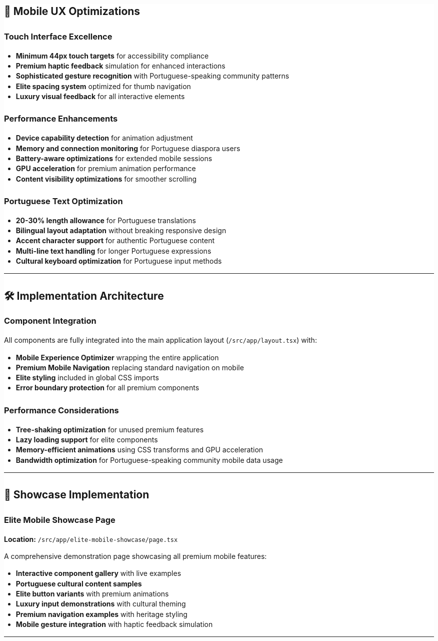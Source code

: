 
## 📱 Mobile UX Optimizations

### Touch Interface Excellence
- **Minimum 44px touch targets** for accessibility compliance
- **Premium haptic feedback** simulation for enhanced interactions
- **Sophisticated gesture recognition** with Portuguese-speaking community patterns
- **Elite spacing system** optimized for thumb navigation
- **Luxury visual feedback** for all interactive elements

### Performance Enhancements
- **Device capability detection** for animation adjustment
- **Memory and connection monitoring** for Portuguese diaspora users
- **Battery-aware optimizations** for extended mobile sessions
- **GPU acceleration** for premium animation performance
- **Content visibility optimizations** for smoother scrolling

### Portuguese Text Optimization
- **20-30% length allowance** for Portuguese translations
- **Bilingual layout adaptation** without breaking responsive design
- **Accent character support** for authentic Portuguese content
- **Multi-line text handling** for longer Portuguese expressions
- **Cultural keyboard optimization** for Portuguese input methods

---

## 🛠 Implementation Architecture

### Component Integration
All components are fully integrated into the main application layout (`/src/app/layout.tsx`) with:
- **Mobile Experience Optimizer** wrapping the entire application
- **Premium Mobile Navigation** replacing standard navigation on mobile
- **Elite styling** included in global CSS imports
- **Error boundary protection** for all premium components

### Performance Considerations
- **Tree-shaking optimization** for unused premium features
- **Lazy loading support** for elite components
- **Memory-efficient animations** using CSS transforms and GPU acceleration
- **Bandwidth optimization** for Portuguese-speaking community mobile data usage

---

## 🎪 Showcase Implementation

### Elite Mobile Showcase Page
**Location:** `/src/app/elite-mobile-showcase/page.tsx`

A comprehensive demonstration page showcasing all premium mobile features:
- **Interactive component gallery** with live examples
- **Portuguese cultural content samples** 
- **Elite button variants** with premium animations
- **Luxury input demonstrations** with cultural theming
- **Premium navigation examples** with heritage styling
- **Mobile gesture integration** with haptic feedback simulation

---